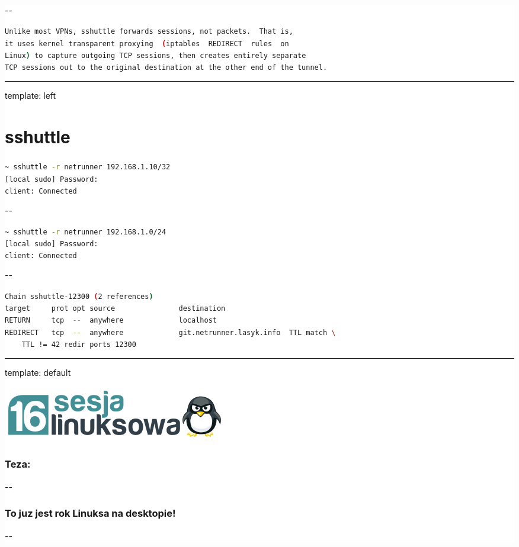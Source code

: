 --

```bash
Unlike most VPNs, sshuttle forwards sessions, not packets.  That is, 
it uses kernel transparent proxying  (iptables  REDIRECT  rules  on  
Linux) to capture outgoing TCP sessions, then creates entirely separate 
TCP sessions out to the original destination at the other end of the tunnel.
```

---
template: left

# sshuttle

```bash
~ sshuttle -r netrunner 192.168.1.10/32
[local sudo] Password:
client: Connected
```

--

```bash
~ sshuttle -r netrunner 192.168.1.0/24
[local sudo] Password:
client: Connected
```

--

```bash
Chain sshuttle-12300 (2 references)
target     prot opt source               destination
RETURN     tcp  --  anywhere             localhost
REDIRECT   tcp  --  anywhere             git.netrunner.lasyk.info  TTL match \ 
    TTL != 42 redir ports 12300
```

---
template: default

![Default-aligned image](logo-male-pl.png)

### Teza:

--

### To juz jest rok Linuksa na desktopie!

--
